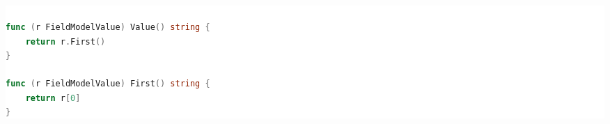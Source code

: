 ```go

func (r FieldModelValue) Value() string {
	return r.First()
}

func (r FieldModelValue) First() string {
	return r[0]
}
```

